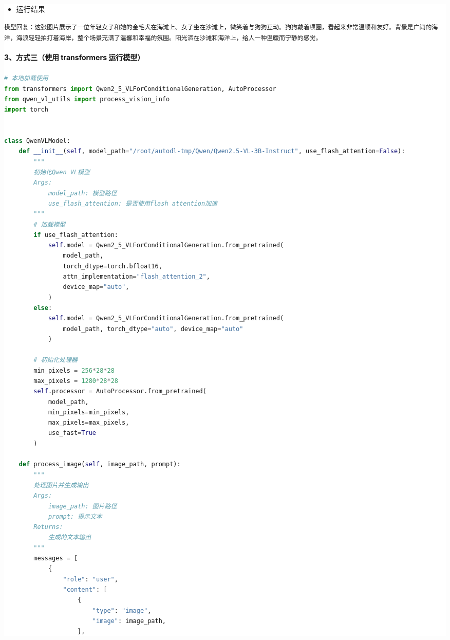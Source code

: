 - 运行结果

```python
模型回复：这张图片展示了一位年轻女子和她的金毛犬在海滩上。女子坐在沙滩上，微笑着与狗狗互动。狗狗戴着项圈，看起来非常温顺和友好。背景是广阔的海洋，海浪轻轻拍打着海岸，整个场景充满了温馨和幸福的氛围。阳光洒在沙滩和海洋上，给人一种温暖而宁静的感觉。
```

#### 3、方式三（使用 transformers 运行模型）

```python
# 本地加载使用
from transformers import Qwen2_5_VLForConditionalGeneration, AutoProcessor
from qwen_vl_utils import process_vision_info
import torch


class QwenVLModel:
    def __init__(self, model_path="/root/autodl-tmp/Qwen/Qwen2.5-VL-3B-Instruct", use_flash_attention=False):
        """
        初始化Qwen VL模型
        Args:
            model_path: 模型路径
            use_flash_attention: 是否使用flash attention加速
        """
        # 加载模型
        if use_flash_attention:
            self.model = Qwen2_5_VLForConditionalGeneration.from_pretrained(
                model_path,
                torch_dtype=torch.bfloat16,
                attn_implementation="flash_attention_2",
                device_map="auto",
            )
        else:
            self.model = Qwen2_5_VLForConditionalGeneration.from_pretrained(
                model_path, torch_dtype="auto", device_map="auto"
            )

        # 初始化处理器
        min_pixels = 256*28*28
        max_pixels = 1280*28*28
        self.processor = AutoProcessor.from_pretrained(
            model_path, 
            min_pixels=min_pixels, 
            max_pixels=max_pixels, 
            use_fast=True
        )

    def process_image(self, image_path, prompt):
        """
        处理图片并生成输出
        Args:
            image_path: 图片路径
            prompt: 提示文本
        Returns:
            生成的文本输出
        """
        messages = [
            {
                "role": "user",
                "content": [
                    {
                        "type": "image",
                        "image": image_path,
                    },
```